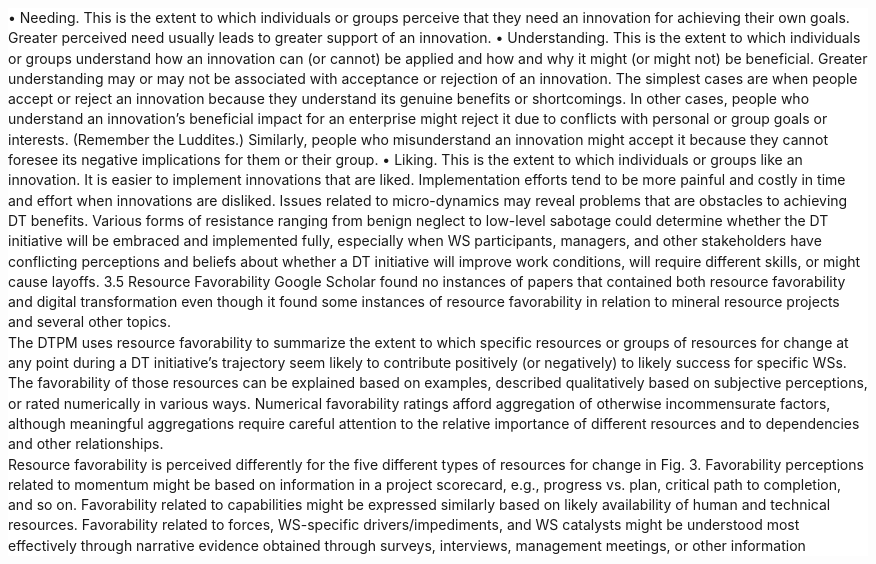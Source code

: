 • Needing.  This  is  the  extent  to  which  individuals  or  groups  perceive  that  they need  an    innovation  for
achieving their own goals. Greater perceived need usually leads to greater support of an innovation.
• Understanding. This is the extent to which individuals or groups understand how an innovation can (or
cannot) be applied and how  and why it might (or might not) be beneficial. Greater understanding may
or  may  not  be  associated  with  acceptance  or  rejection  of  an  innovation.  The  simplest  cases  are  when
people  accept or reject an innovation because  they understand its genuine benefits or shortcomings. In
other cases, people  who  understand an innovation’s beneficial impact for an enterprise might reject it
due  to conflicts with personal  or  group  goals  or  interests.  (Remember  the  Luddites.)  Similarly,  people
who misunderstand an innovation might accept it because they cannot foresee its negative implications
for them or their group.
• Liking.  This  is  the  extent  to  which  individuals  or  groups  like  an  innovation.  It  is  easier  to  implement
innovations that are liked. Implementation efforts tend to be more painful and costly in time and effort
when innovations are disliked.
Issues  related  to  micro-dynamics  may  reveal  problems  that  are  obstacles  to  achieving  DT  benefits.
Various  forms  of  resistance  ranging  from  benign  neglect  to  low-level  sabotage could  determine  whether
the  DT  initiative  will  be  embraced  and  implemented  fully,  especially  when  WS  participants,  managers,
and other stakeholders have conflicting perceptions and beliefs about whether a DT initiative will improve
work conditions, will require different skills, or might cause layoffs.
3.5 Resource Favorability
Google  Scholar  found  no  instances  of  papers  that  contained  both resource  favorability and digital
transformation even  though  it  found  some  instances  of resource  favorability in  relation to mineral
resource projects and several other topics.  
The DTPM uses resource favorability to summarize the extent to which specific resources or groups of
resources for change at any point during a DT initiative’s trajectory seem likely to contribute positively
(or  negatively)  to  likely  success  for  specific  WSs.  The  favorability  of  those  resources  can  be  explained
based  on  examples,  described  qualitatively  based  on  subjective  perceptions,  or  rated  numerically  in
various  ways.  Numerical favorability ratings  afford  aggregation  of  otherwise  incommensurate  factors,
although  meaningful  aggregations  require  careful  attention  to  the  relative  importance  of  different
resources and to dependencies and other relationships.  
Resource favorability is perceived differently for the five different types of resources for change in Fig.
3. Favorability  perceptions  related  to  momentum  might  be  based  on  information  in  a  project  scorecard,
e.g., progress vs. plan, critical path to completion, and so on. Favorability related to capabilities might be
expressed  similarly  based  on likely  availability  of human  and  technical  resources.  Favorability  related  to
forces, WS-specific drivers/impediments, and WS catalysts might be understood most effectively through
narrative  evidence  obtained  through  surveys,  interviews,  management  meetings,  or  other information